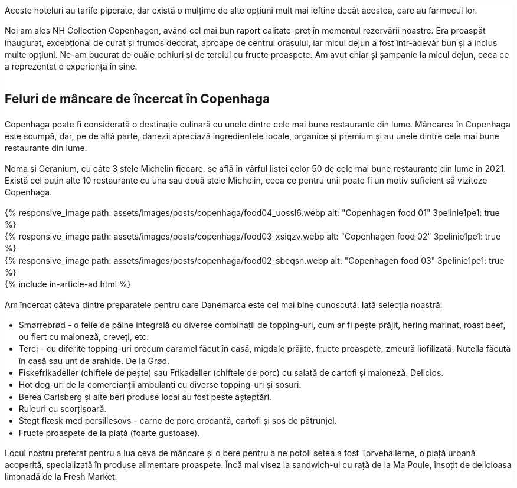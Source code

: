 Aceste hoteluri au tarife piperate, dar există o mulțime de alte opțiuni mult mai ieftine decât acestea, care au farmecul lor.  

Noi am ales NH Collection Copenhagen, având cel mai bun raport calitate-preț în momentul rezervării noastre. Era proaspăt inaugurat, excepțional de curat și frumos decorat, aproape de centrul orașului, iar micul dejun a fost într-adevăr bun și a inclus multe opțiuni. Ne-am bucurat de ouăle ochiuri și de terciul cu fructe proaspete. Am avut chiar și șampanie la micul dejun, ceea ce a reprezentat o experiență în sine.  

## Feluri de mâncare de încercat în Copenhaga  

Copenhaga poate fi considerată o destinație culinară cu unele dintre cele mai bune restaurante din lume. Mâncarea în Copenhaga este scumpă, dar, pe de altă parte, danezii apreciază ingredientele locale, organice și premium și au unele dintre cele mai bune restaurante din lume.  

Noma și Geranium, cu câte 3 stele Michelin fiecare, se află în vârful listei celor 50 de cele mai bune restaurante din lume în 2021. Există cel puțin alte 10 restaurante cu una sau două stele Michelin, ceea ce pentru unii poate fi un motiv suficient să viziteze Copenhaga.  

<div class="row mb-4">
   <div class="col-xs-12 col-sm-12 col-md-4 col-lg-4 mt-3">
    {% responsive_image path: assets/images/posts/copenhaga/food04_uossl6.webp alt: "Copenhagen food 01" 3pelinie1pe1: true %}
    </div>
     <div class="col-xs-12 col-sm-12 col-md-4 col-lg-4 mt-3">
    {% responsive_image path: assets/images/posts/copenhaga/food03_xsiqzv.webp alt: "Copenhagen food 02" 3pelinie1pe1: true %}
    </div>
    <div class="col-xs-12 col-sm-12 col-md-4 col-lg-4 mt-3">
    {% responsive_image path: assets/images/posts/copenhaga/food02_sbeqsn.webp alt: "Copenhagen food 03" 3pelinie1pe1: true %}
    </div>
</div>
{% include in-article-ad.html %}

Am încercat câteva dintre preparatele pentru care Danemarca este cel mai bine cunoscută. Iată selecția noastră:  

- Smørrebrød - o felie de pâine integrală cu diverse combinații de topping-uri, cum ar fi pește prăjit, hering marinat, roast beef, ou fiert cu maioneză, creveți, etc.  
- Terci - cu diferite topping-uri precum caramel făcut în casă, migdale prăjite, fructe proaspete, zmeură liofilizată, Nutella făcută în casă sau unt de arahide. De la Grød.  
- Fiskefrikadeller (chiftele de pește) sau Frikadeller (chiftele de porc) cu salată de cartofi și maioneză. Delicios.  
- Hot dog-uri de la comercianții ambulanți cu diverse topping-uri și sosuri.  
- Berea Carlsberg și alte beri produse local au fost peste așteptări.  
- Rulouri cu scorțișoară.  
- Stegt flæsk med persillesovs - carne de porc crocantă, cartofi și sos de pătrunjel.  
- Fructe proaspete de la piață (foarte gustoase).  

Locul nostru preferat pentru a lua ceva de mâncare și o bere pentru a ne potoli setea a fost Torvehallerne, o piață urbană acoperită, specializată în produse alimentare proaspete. Încă mai visez la sandwich-ul cu rață de la Ma Poule, însoțit de delicioasa limonadă de la Fresh Market. 
